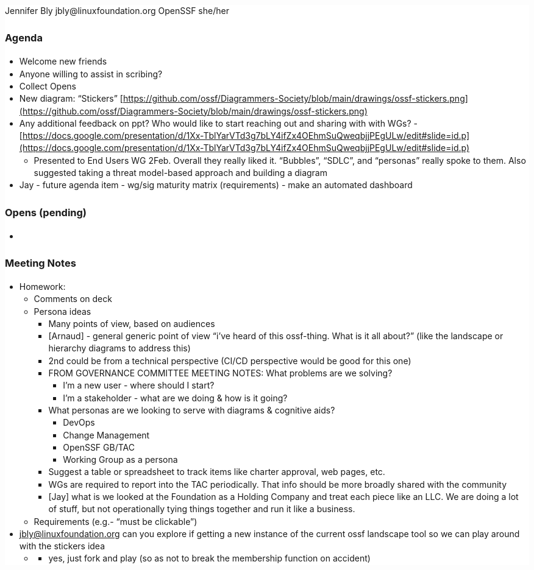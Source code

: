   <tr>
   <td>Jennifer Bly
   </td>
   <td>jbly@linuxfoundation.org
   </td>
   <td>OpenSSF
   </td>
   <td>she/her
   </td>
   <td>
   </td>
  </tr>
</table>


<h3>Agenda</h3>




* Welcome new friends
* Anyone willing to assist in scribing?
* Collect Opens
* New diagram: “Stickers” [https://github.com/ossf/Diagrammers-Society/blob/main/drawings/ossf-stickers.png](https://github.com/ossf/Diagrammers-Society/blob/main/drawings/ossf-stickers.png) 
* Any additional feedback on ppt?  Who would like to start reaching out and sharing with with WGs? - [https://docs.google.com/presentation/d/1Xx-TblYarVTd3g7bLY4ifZx4OEhmSuQweqbjjPEgULw/edit#slide=id.p](https://docs.google.com/presentation/d/1Xx-TblYarVTd3g7bLY4ifZx4OEhmSuQweqbjjPEgULw/edit#slide=id.p) 
    * Presented to End Users WG 2Feb.  Overall they really liked it.  “Bubbles”, “SDLC”, and “personas” really spoke to them.  Also suggested taking a threat model-based approach and building a diagram
*  Jay - future agenda item - wg/sig maturity matrix (requirements) - make an automated dashboard

<h3>Opens (pending)</h3>




* 

<h3>Meeting Notes</h3>




* Homework:
    * Comments on deck
    * Persona ideas
        * Many points of view, based on audiences
        * [Arnaud] - general generic point of view “i’ve heard of this ossf-thing.  What is it all about?” (like the landscape or hierarchy diagrams to address this)
        * 2nd could be from a technical perspective (CI/CD perspective would be good for this one)
        * FROM GOVERNANCE COMMITTEE MEETING NOTES:   What problems are we solving?
            * I’m a new user - where should I start?
            * I’m a stakeholder - what are we doing & how is it going?
        * What personas are we looking to serve with diagrams & cognitive aids?
            * DevOps
            * Change Management
            * OpenSSF GB/TAC
            * Working Group as a persona
        * Suggest a table or spreadsheet to track items like charter approval, web pages, etc.
        * WGs are required to report into the TAC periodically.  That info should be more broadly shared with the community
        * [Jay] what is we looked at the Foundation as a Holding Company and treat each piece like an LLC.  We are doing a lot of stuff, but not operationally tying things together and run it like a business.
    * Requirements (e.g.- “must be clickable”)
* jbly@linuxfoundation.org can you explore if getting a new instance of the current ossf landscape tool so we can play around with the stickers idea 
    * - yes, just fork and play (so as not to break the membership function on accident)
